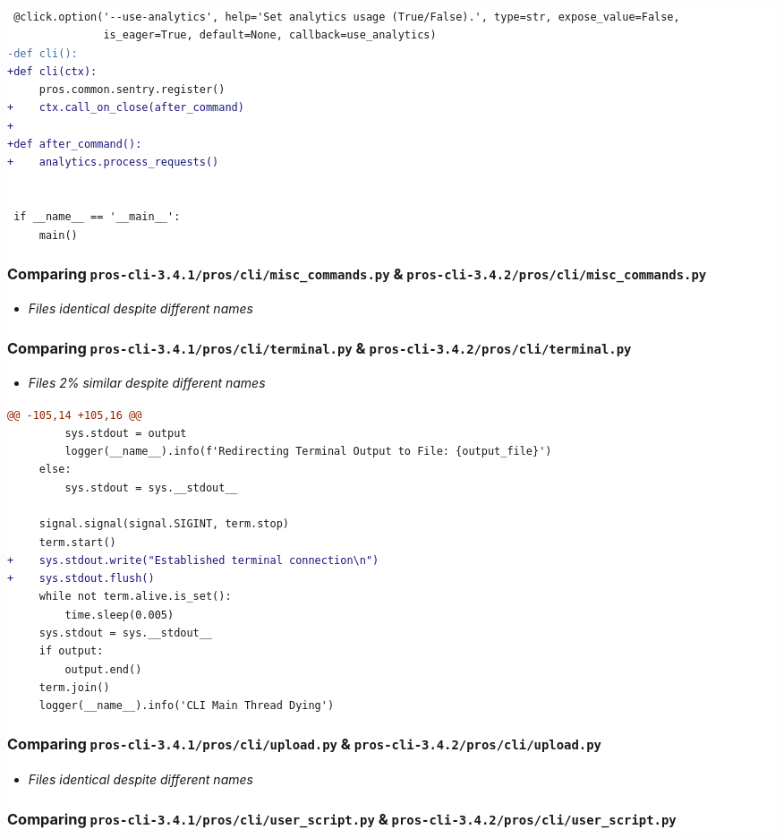 ```diff
 @click.option('--use-analytics', help='Set analytics usage (True/False).', type=str, expose_value=False,
               is_eager=True, default=None, callback=use_analytics)
-def cli():
+def cli(ctx):
     pros.common.sentry.register()
+    ctx.call_on_close(after_command)
+
+def after_command():
+    analytics.process_requests()
 
 
 if __name__ == '__main__':
     main()
```

### Comparing `pros-cli-3.4.1/pros/cli/misc_commands.py` & `pros-cli-3.4.2/pros/cli/misc_commands.py`

 * *Files identical despite different names*

### Comparing `pros-cli-3.4.1/pros/cli/terminal.py` & `pros-cli-3.4.2/pros/cli/terminal.py`

 * *Files 2% similar despite different names*

```diff
@@ -105,14 +105,16 @@
         sys.stdout = output
         logger(__name__).info(f'Redirecting Terminal Output to File: {output_file}')
     else:
         sys.stdout = sys.__stdout__
 
     signal.signal(signal.SIGINT, term.stop)
     term.start()
+    sys.stdout.write("Established terminal connection\n")
+    sys.stdout.flush()
     while not term.alive.is_set():
         time.sleep(0.005)
     sys.stdout = sys.__stdout__
     if output:
         output.end()
     term.join()
     logger(__name__).info('CLI Main Thread Dying')
```

### Comparing `pros-cli-3.4.1/pros/cli/upload.py` & `pros-cli-3.4.2/pros/cli/upload.py`

 * *Files identical despite different names*

### Comparing `pros-cli-3.4.1/pros/cli/user_script.py` & `pros-cli-3.4.2/pros/cli/user_script.py`
